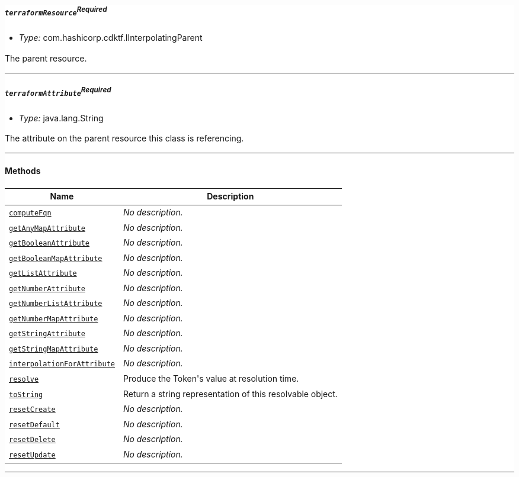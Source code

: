 
##### `terraformResource`<sup>Required</sup> <a name="terraformResource" id="@cdktf/provider-ionoscloud.networkloadbalancer.NetworkloadbalancerTimeoutsOutputReference.Initializer.parameter.terraformResource"></a>

- *Type:* com.hashicorp.cdktf.IInterpolatingParent

The parent resource.

---

##### `terraformAttribute`<sup>Required</sup> <a name="terraformAttribute" id="@cdktf/provider-ionoscloud.networkloadbalancer.NetworkloadbalancerTimeoutsOutputReference.Initializer.parameter.terraformAttribute"></a>

- *Type:* java.lang.String

The attribute on the parent resource this class is referencing.

---

#### Methods <a name="Methods" id="Methods"></a>

| **Name** | **Description** |
| --- | --- |
| <code><a href="#@cdktf/provider-ionoscloud.networkloadbalancer.NetworkloadbalancerTimeoutsOutputReference.computeFqn">computeFqn</a></code> | *No description.* |
| <code><a href="#@cdktf/provider-ionoscloud.networkloadbalancer.NetworkloadbalancerTimeoutsOutputReference.getAnyMapAttribute">getAnyMapAttribute</a></code> | *No description.* |
| <code><a href="#@cdktf/provider-ionoscloud.networkloadbalancer.NetworkloadbalancerTimeoutsOutputReference.getBooleanAttribute">getBooleanAttribute</a></code> | *No description.* |
| <code><a href="#@cdktf/provider-ionoscloud.networkloadbalancer.NetworkloadbalancerTimeoutsOutputReference.getBooleanMapAttribute">getBooleanMapAttribute</a></code> | *No description.* |
| <code><a href="#@cdktf/provider-ionoscloud.networkloadbalancer.NetworkloadbalancerTimeoutsOutputReference.getListAttribute">getListAttribute</a></code> | *No description.* |
| <code><a href="#@cdktf/provider-ionoscloud.networkloadbalancer.NetworkloadbalancerTimeoutsOutputReference.getNumberAttribute">getNumberAttribute</a></code> | *No description.* |
| <code><a href="#@cdktf/provider-ionoscloud.networkloadbalancer.NetworkloadbalancerTimeoutsOutputReference.getNumberListAttribute">getNumberListAttribute</a></code> | *No description.* |
| <code><a href="#@cdktf/provider-ionoscloud.networkloadbalancer.NetworkloadbalancerTimeoutsOutputReference.getNumberMapAttribute">getNumberMapAttribute</a></code> | *No description.* |
| <code><a href="#@cdktf/provider-ionoscloud.networkloadbalancer.NetworkloadbalancerTimeoutsOutputReference.getStringAttribute">getStringAttribute</a></code> | *No description.* |
| <code><a href="#@cdktf/provider-ionoscloud.networkloadbalancer.NetworkloadbalancerTimeoutsOutputReference.getStringMapAttribute">getStringMapAttribute</a></code> | *No description.* |
| <code><a href="#@cdktf/provider-ionoscloud.networkloadbalancer.NetworkloadbalancerTimeoutsOutputReference.interpolationForAttribute">interpolationForAttribute</a></code> | *No description.* |
| <code><a href="#@cdktf/provider-ionoscloud.networkloadbalancer.NetworkloadbalancerTimeoutsOutputReference.resolve">resolve</a></code> | Produce the Token's value at resolution time. |
| <code><a href="#@cdktf/provider-ionoscloud.networkloadbalancer.NetworkloadbalancerTimeoutsOutputReference.toString">toString</a></code> | Return a string representation of this resolvable object. |
| <code><a href="#@cdktf/provider-ionoscloud.networkloadbalancer.NetworkloadbalancerTimeoutsOutputReference.resetCreate">resetCreate</a></code> | *No description.* |
| <code><a href="#@cdktf/provider-ionoscloud.networkloadbalancer.NetworkloadbalancerTimeoutsOutputReference.resetDefault">resetDefault</a></code> | *No description.* |
| <code><a href="#@cdktf/provider-ionoscloud.networkloadbalancer.NetworkloadbalancerTimeoutsOutputReference.resetDelete">resetDelete</a></code> | *No description.* |
| <code><a href="#@cdktf/provider-ionoscloud.networkloadbalancer.NetworkloadbalancerTimeoutsOutputReference.resetUpdate">resetUpdate</a></code> | *No description.* |

---